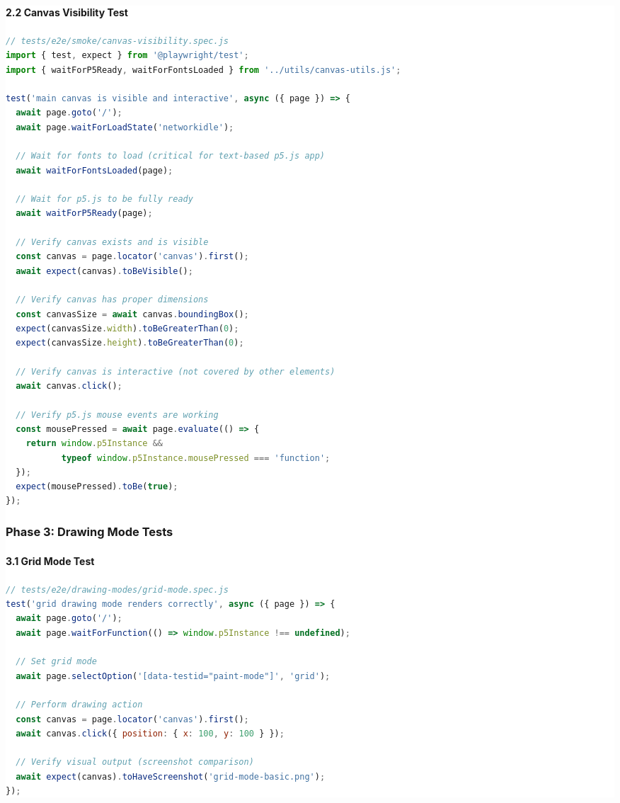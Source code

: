 
#### 2.2 Canvas Visibility Test
```javascript
// tests/e2e/smoke/canvas-visibility.spec.js
import { test, expect } from '@playwright/test';
import { waitForP5Ready, waitForFontsLoaded } from '../utils/canvas-utils.js';

test('main canvas is visible and interactive', async ({ page }) => {
  await page.goto('/');
  await page.waitForLoadState('networkidle');
  
  // Wait for fonts to load (critical for text-based p5.js app)
  await waitForFontsLoaded(page);
  
  // Wait for p5.js to be fully ready
  await waitForP5Ready(page);
  
  // Verify canvas exists and is visible
  const canvas = page.locator('canvas').first();
  await expect(canvas).toBeVisible();
  
  // Verify canvas has proper dimensions
  const canvasSize = await canvas.boundingBox();
  expect(canvasSize.width).toBeGreaterThan(0);
  expect(canvasSize.height).toBeGreaterThan(0);
  
  // Verify canvas is interactive (not covered by other elements)
  await canvas.click();
  
  // Verify p5.js mouse events are working
  const mousePressed = await page.evaluate(() => {
    return window.p5Instance && 
           typeof window.p5Instance.mousePressed === 'function';
  });
  expect(mousePressed).toBe(true);
});
```

### Phase 3: Drawing Mode Tests

#### 3.1 Grid Mode Test
```javascript
// tests/e2e/drawing-modes/grid-mode.spec.js
test('grid drawing mode renders correctly', async ({ page }) => {
  await page.goto('/');
  await page.waitForFunction(() => window.p5Instance !== undefined);
  
  // Set grid mode
  await page.selectOption('[data-testid="paint-mode"]', 'grid');
  
  // Perform drawing action
  const canvas = page.locator('canvas').first();
  await canvas.click({ position: { x: 100, y: 100 } });
  
  // Verify visual output (screenshot comparison)
  await expect(canvas).toHaveScreenshot('grid-mode-basic.png');
});
```
